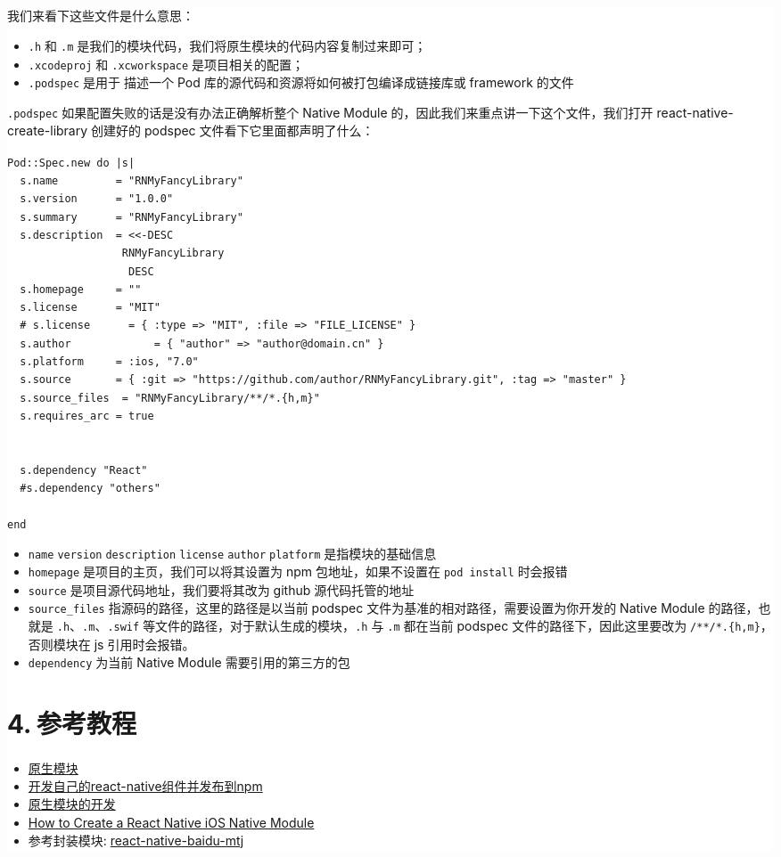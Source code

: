 我们来看下这些文件是什么意思：

- `.h` 和 `.m` 是我们的模块代码，我们将原生模块的代码内容复制过来即可；
- `.xcodeproj` 和 `.xcworkspace` 是项目相关的配置；
- `.podspec` 是用于 描述一个 Pod 库的源代码和资源将如何被打包编译成链接库或 framework 的文件

`.podspec` 如果配置失败的话是没有办法正确解析整个 Native Module 的，因此我们来重点讲一下这个文件，我们打开 react-native-create-library 创建好的 podspec 文件看下它里面都声明了什么：

```
Pod::Spec.new do |s|
  s.name         = "RNMyFancyLibrary"
  s.version      = "1.0.0"
  s.summary      = "RNMyFancyLibrary"
  s.description  = <<-DESC
                  RNMyFancyLibrary
                   DESC
  s.homepage     = ""
  s.license      = "MIT"
  # s.license      = { :type => "MIT", :file => "FILE_LICENSE" }
  s.author             = { "author" => "author@domain.cn" }
  s.platform     = :ios, "7.0"
  s.source       = { :git => "https://github.com/author/RNMyFancyLibrary.git", :tag => "master" }
  s.source_files  = "RNMyFancyLibrary/**/*.{h,m}"
  s.requires_arc = true


  s.dependency "React"
  #s.dependency "others"

end
```

- `name` `version` `description` `license` `author` `platform` 是指模块的基础信息
- `homepage` 是项目的主页，我们可以将其设置为 npm 包地址，如果不设置在 `pod install` 时会报错
- `source` 是项目源代码地址，我们要将其改为 github 源代码托管的地址
- `source_files` 指源码的路径，这里的路径是以当前 podspec 文件为基准的相对路径，需要设置为你开发的 Native Module 的路径，也就是 `.h`、`.m`、`.swif` 等文件的路径，对于默认生成的模块，`.h` 与 `.m` 都在当前 podspec 文件的路径下，因此这里要改为 `/**/*.{h,m}`，否则模块在 js 引用时会报错。
- `dependency` 为当前 Native Module 需要引用的第三方的包

# 4. 参考教程

- [原生模块](https://reactnative.cn/docs/0.46/native-modules-android) 
- [开发自己的react-native组件并发布到npm](https://juejin.im/entry/6844903670694461454)
- [原生模块的开发](https://www.kancloud.cn/guif_zhang/rn/451978)
- [How to Create a React Native iOS Native Module](https://blog.tylerbuchea.com/how-to-create-a-react-native-ios-native-module/)
- 参考封装模块: [react-native-baidu-mtj](https://github.com/EsunR/react-native-baidu-mtj)